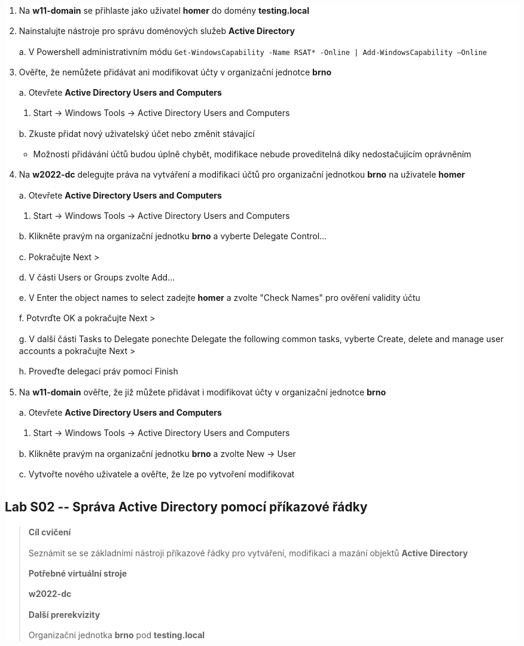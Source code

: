 
1.  Na **w11-domain** se přihlaste jako uživatel **homer** do domény
    **testing.local**

2.  Nainstalujte nástroje pro správu doménových služeb **Active Directory**

    a.  V Powershell administrativním módu `Get-WindowsCapability -Name RSAT* -Online | Add-WindowsCapability –Online`

3.  Ověřte, že nemůžete přidávat ani modifikovat účty v organizační
    jednotce **brno**

    a.  Otevřete **Active Directory Users and Computers**

    1.  Start → Windows Tools → Active Directory Users and Computers

    b.  Zkuste přidat nový uživatelský účet nebo změnit stávající

    -   Možnosti přidávání účtů budou úplně chybět, modifikace nebude proveditelná díky nedostačujícím oprávněním

4.  Na **w2022-dc** delegujte práva na vytváření a modifikaci účtů pro
    organizační jednotkou **brno** na uživatele **homer**

    a.  Otevřete **Active Directory Users and Computers**

    1.  Start → Windows Tools → Active Directory Users and Computers

    b.  Klikněte pravým na organizační jednotku **brno** a vyberte
        Delegate Control...

    c.  Pokračujte Next \>

    d.  V části Users or Groups zvolte Add...

    e.  V Enter the object names to select zadejte **homer** a zvolte
        "Check Names" pro ověření validity účtu

    f.  Potvrďte OK a pokračujte Next \>

    g.  V další části Tasks to Delegate ponechte Delegate the following
        common tasks, vyberte Create, delete and manage user accounts a
        pokračujte Next \>

    h.  Proveďte delegaci práv pomocí Finish

5.  Na **w11-domain** ověřte, že již můžete přidávat i modifikovat účty v organizační jednotce **brno**

    a.  Otevřete **Active Directory Users and Computers**

    1.  Start → Windows Tools → Active Directory Users and Computers

    b.  Klikněte pravým na organizační jednotku **brno** a zvolte New → User

    c.  Vytvořte nového uživatele a ověřte, že lze po vytvoření modifikovat

## Lab S02 -- Správa Active Directory pomocí příkazové řádky

> **Cíl cvičení**
>
> Seznámit se se základními nástroji příkazové řádky pro vytváření,
> modifikaci a mazání objektů **Active Directory**
>
> **Potřebné virtuální stroje**
>
> **w2022-dc**
>
> **Další prerekvizity**
>
> Organizační jednotka **brno** pod **testing.local**
